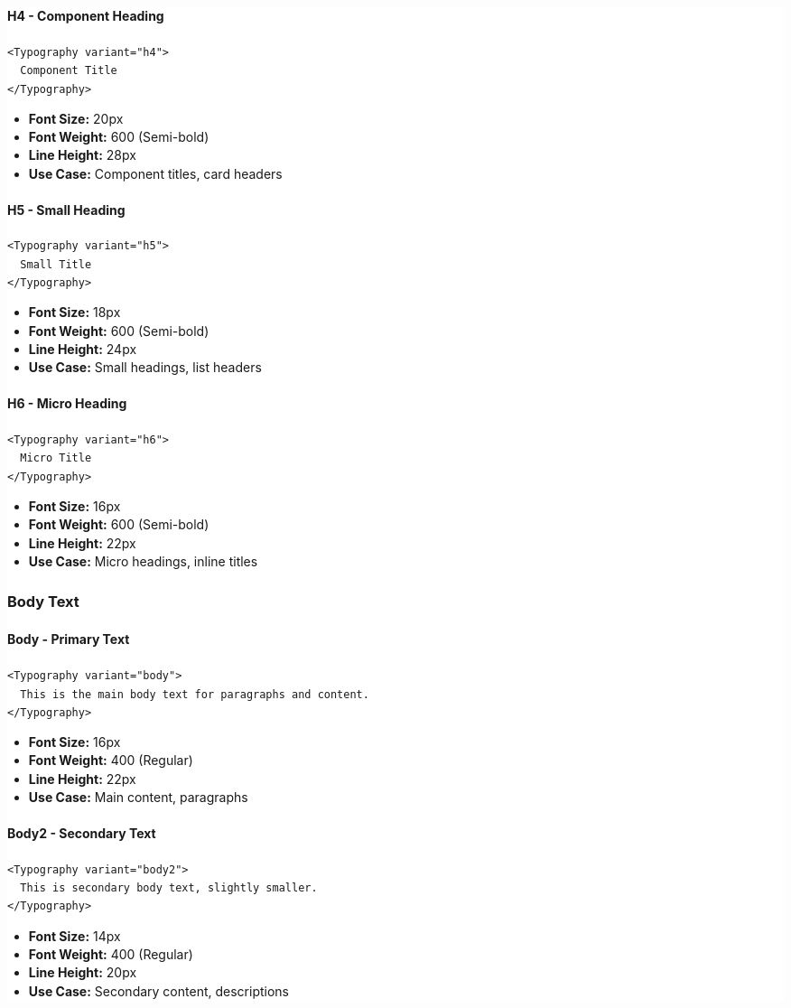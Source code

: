 #### H4 - Component Heading
```tsx
<Typography variant="h4">
  Component Title
</Typography>
```
- **Font Size:** 20px
- **Font Weight:** 600 (Semi-bold)
- **Line Height:** 28px
- **Use Case:** Component titles, card headers

#### H5 - Small Heading
```tsx
<Typography variant="h5">
  Small Title
</Typography>
```
- **Font Size:** 18px
- **Font Weight:** 600 (Semi-bold)
- **Line Height:** 24px
- **Use Case:** Small headings, list headers

#### H6 - Micro Heading
```tsx
<Typography variant="h6">
  Micro Title
</Typography>
```
- **Font Size:** 16px
- **Font Weight:** 600 (Semi-bold)
- **Line Height:** 22px
- **Use Case:** Micro headings, inline titles

### Body Text

#### Body - Primary Text
```tsx
<Typography variant="body">
  This is the main body text for paragraphs and content.
</Typography>
```
- **Font Size:** 16px
- **Font Weight:** 400 (Regular)
- **Line Height:** 22px
- **Use Case:** Main content, paragraphs

#### Body2 - Secondary Text
```tsx
<Typography variant="body2">
  This is secondary body text, slightly smaller.
</Typography>
```
- **Font Size:** 14px
- **Font Weight:** 400 (Regular)
- **Line Height:** 20px
- **Use Case:** Secondary content, descriptions
